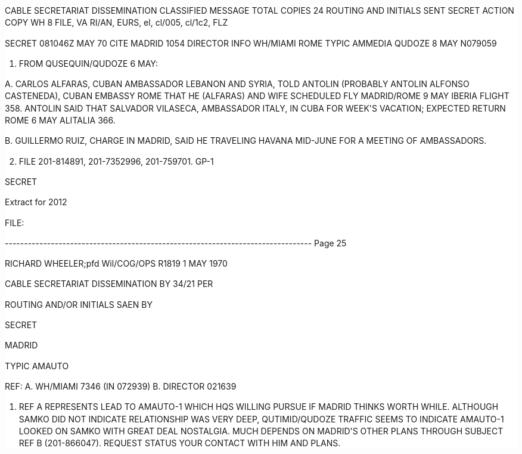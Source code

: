 CABLE SECRETARIAT DISSEMINATION
CLASSIFIED MESSAGE
TOTAL COPIES 24
ROUTING AND INITIALS SENT
SECRET
ACTION COPY
WH 8 FILE, VA RI/AN, EURS, el, cl/005, cl/1c2, FLZ

SECRET 081046Z MAY 70 CITE MADRID 1054
DIRECTOR INFO WH/MIAMI ROME
TYPIC AMMEDIA QUDOZE 8 MAY N079059

1. FROM QUSEQUIN/QUDOZE 6 MAY:

A. CARLOS ALFARAS, CUBAN AMBASSADOR LEBANON AND
SYRIA, TOLD ANTOLIN (PROBABLY ANTOLIN ALFONSO CASTENEDA),
CUBAN EMBASSY ROME THAT HE (ALFARAS) AND WIFE SCHEDULED FLY
MADRID/ROME 9 MAY IBERIA FLIGHT 358. ANTOLIN SAID THAT
SALVADOR VILASECA, AMBASSADOR ITALY, IN CUBA FOR WEEK'S
VACATION; EXPECTED RETURN ROME 6 MAY ALITALIA 366.

B. GUILLERMO RUIZ, CHARGE IN MADRID, SAID HE TRAVELING
HAVANA MID-JUNE FOR A MEETING OF AMBASSADORS.

2. FILE 201-814891, 201-7352996, 201-759701. GP-1

SECRET

Extract for 2012

FILE:


-------------------------------------------------------------------------------- Page 25

RICHARD WHEELER;pfd
Wil/COG/OPS
R1819
1 MAY 1970

CABLE SECRETARIAT DISSEMINATION
BY 34/21 PER

ROUTING AND/OR INITIALS
SAEN BY

SECRET

MADRID

TYPIC AMAUTO

REF: A. WH/MIAMI 7346 (IN 072939)
B. DIRECTOR 021639

1. REF A REPRESENTS LEAD TO AMAUTO-1 WHICH HQS WILLING
   PURSUE IF MADRID THINKS WORTH WHILE. ALTHOUGH SAMKO DID NOT
   INDICATE RELATIONSHIP WAS VERY DEEP, QUTIMID/QUDOZE TRAFFIC SEEMS
   TO INDICATE AMAUTO-1 LOOKED ON SAMKO WITH GREAT DEAL NOSTALGIA.
   MUCH DEPENDS ON MADRID'S OTHER PLANS THROUGH SUBJECT REF B (201-866047).
   REQUEST STATUS YOUR CONTACT WITH HIM AND PLANS.
